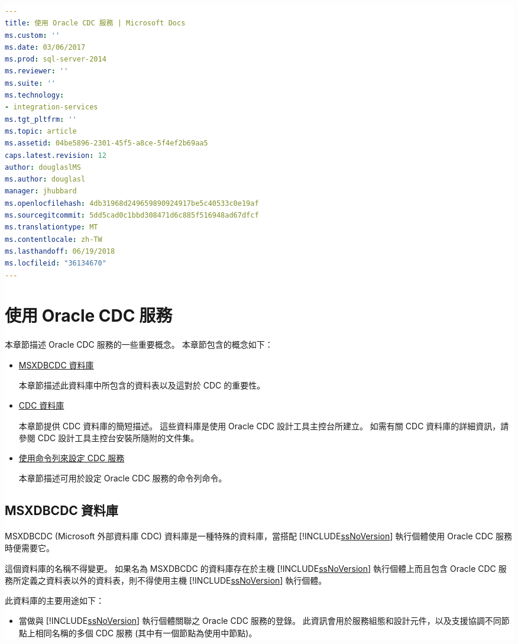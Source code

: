 ```yaml
---
title: 使用 Oracle CDC 服務 | Microsoft Docs
ms.custom: ''
ms.date: 03/06/2017
ms.prod: sql-server-2014
ms.reviewer: ''
ms.suite: ''
ms.technology:
- integration-services
ms.tgt_pltfrm: ''
ms.topic: article
ms.assetid: 04be5896-2301-45f5-a8ce-5f4ef2b69aa5
caps.latest.revision: 12
author: douglaslMS
ms.author: douglasl
manager: jhubbard
ms.openlocfilehash: 4db31968d249659890924917be5c40533c0e19af
ms.sourcegitcommit: 5dd5cad0c1bbd308471d6c885f516948ad67dfcf
ms.translationtype: MT
ms.contentlocale: zh-TW
ms.lasthandoff: 06/19/2018
ms.locfileid: "36134670"
---
```

# <a name="working-with-the-oracle-cdc-service"></a>使用 Oracle CDC 服務
  本章節描述 Oracle CDC 服務的一些重要概念。 本章節包含的概念如下：  
  
-   [MSXDBCDC 資料庫](#BKMK_MSXDBCDC)  
  
     本章節描述此資料庫中所包含的資料表以及這對於 CDC 的重要性。  
  
-   [CDC 資料庫](#BKMK_CDCdatabas)  
  
     本章節提供 CDC 資料庫的簡短描述。 這些資料庫是使用 Oracle CDC 設計工具主控台所建立。 如需有關 CDC 資料庫的詳細資訊，請參閱 CDC 設計工具主控台安裝所隨附的文件集。  
  
-   [使用命令列來設定 CDC 服務](#BKMK_CommandConfigCDC)  
  
     本章節描述可用於設定 Oracle CDC 服務的命令列命令。  
  
##  <a name="BKMK_MSXDBCDC"></a> MSXDBCDC 資料庫  
 MSXDBCDC (Microsoft 外部資料庫 CDC) 資料庫是一種特殊的資料庫，當搭配 [!INCLUDE[ssNoVersion](../../includes/ssnoversion-md.md)] 執行個體使用 Oracle CDC 服務時便需要它。  
  
 這個資料庫的名稱不得變更。 如果名為 MSXDBCDC 的資料庫存在於主機 [!INCLUDE[ssNoVersion](../../includes/ssnoversion-md.md)] 執行個體上而且包含 Oracle CDC 服務所定義之資料表以外的資料表，則不得使用主機 [!INCLUDE[ssNoVersion](../../includes/ssnoversion-md.md)] 執行個體。  
  
 此資料庫的主要用途如下：  
  
-   當做與 [!INCLUDE[ssNoVersion](../../includes/ssnoversion-md.md)] 執行個體關聯之 Oracle CDC 服務的登錄。 此資訊會用於服務組態和設計元件，以及支援協調不同節點上相同名稱的多個 CDC 服務 (其中有一個節點為使用中節點)。  
  